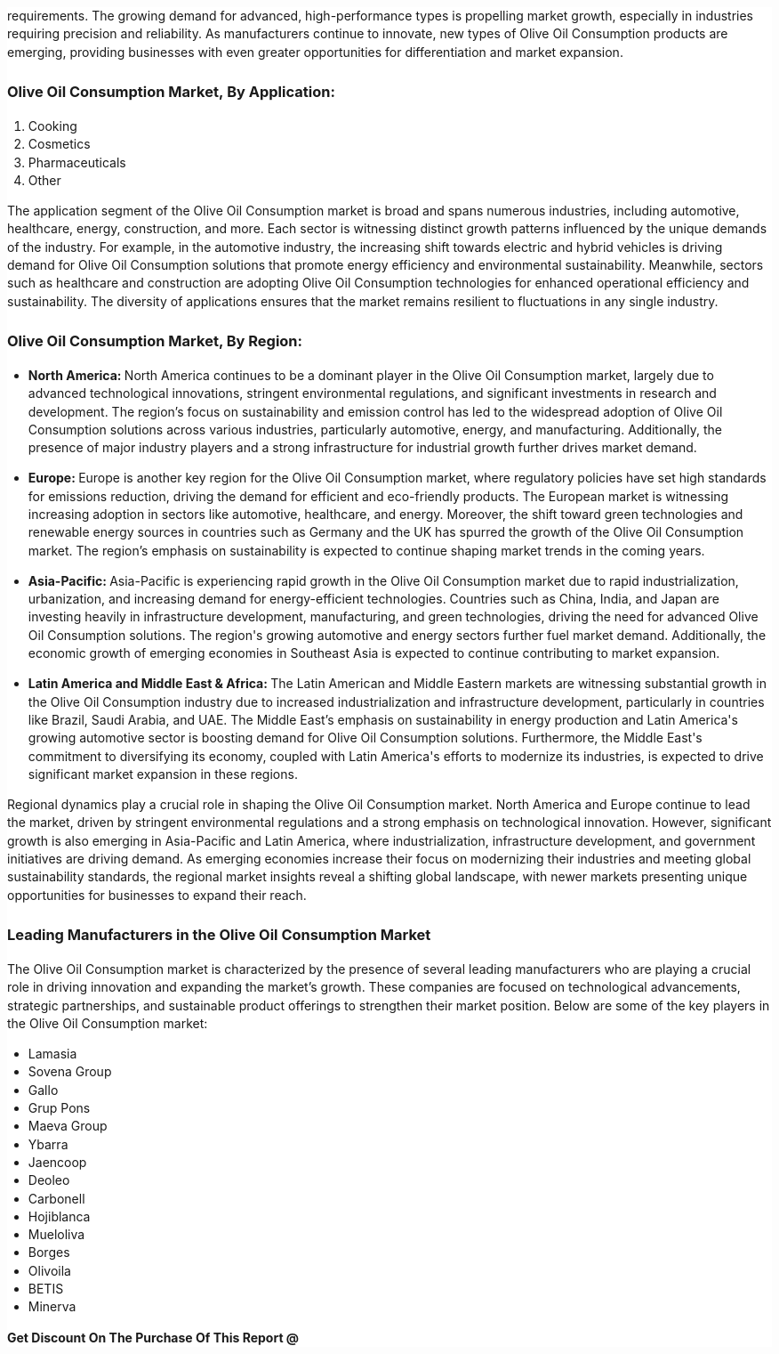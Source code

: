 requirements. The growing demand for advanced, high-performance types is propelling market growth, especially in industries requiring precision and reliability. As manufacturers continue to innovate, new types of Olive Oil Consumption products are emerging, providing businesses with even greater opportunities for differentiation and market expansion.</p><h3>Olive Oil Consumption Market,&nbsp;By Application:</h3><ol><li>Cooking<li> Cosmetics<li> Pharmaceuticals<li> Other</li></ol><p>The application segment of the Olive Oil Consumption market is broad and spans numerous industries, including automotive, healthcare, energy, construction, and more. Each sector is witnessing distinct growth patterns influenced by the unique demands of the industry. For example, in the automotive industry, the increasing shift towards electric and hybrid vehicles is driving demand for Olive Oil Consumption solutions that promote energy efficiency and environmental sustainability. Meanwhile, sectors such as healthcare and construction are adopting Olive Oil Consumption technologies for enhanced operational efficiency and sustainability. The diversity of applications ensures that the market remains resilient to fluctuations in any single industry.</p><h3>Olive Oil Consumption Market, By Region:</h3><ul><li><p><strong>North America:&nbsp;</strong>North America continues to be a dominant player in the Olive Oil Consumption market, largely due to advanced technological innovations, stringent environmental regulations, and significant investments in research and development. The region&rsquo;s focus on sustainability and emission control has led to the widespread adoption of Olive Oil Consumption solutions across various industries, particularly automotive, energy, and manufacturing. Additionally, the presence of major industry players and a strong infrastructure for industrial growth further drives market demand.</p></li><li><p><strong><strong>Europe:&nbsp;</strong></strong>Europe is another key region for the Olive Oil Consumption market, where regulatory policies have set high standards for emissions reduction, driving the demand for efficient and eco-friendly products. The European market is witnessing increasing adoption in sectors like automotive, healthcare, and energy. Moreover, the shift toward green technologies and renewable energy sources in countries such as Germany and the UK has spurred the growth of the Olive Oil Consumption market. The region&rsquo;s emphasis on sustainability is expected to continue shaping market trends in the coming years.</p></li><li><p><strong><strong>Asia-Pacific:&nbsp;</strong></strong>Asia-Pacific is experiencing rapid growth in the Olive Oil Consumption market due to rapid industrialization, urbanization, and increasing demand for energy-efficient technologies. Countries such as China, India, and Japan are investing heavily in infrastructure development, manufacturing, and green technologies, driving the need for advanced Olive Oil Consumption solutions. The region's growing automotive and energy sectors further fuel market demand. Additionally, the economic growth of emerging economies in Southeast Asia is expected to continue contributing to market expansion.</p></li><li><p><strong><strong>Latin America and Middle East &amp; Africa:&nbsp;</strong></strong>The Latin American and Middle Eastern markets are witnessing substantial growth in the Olive Oil Consumption industry due to increased industrialization and infrastructure development, particularly in countries like Brazil, Saudi Arabia, and UAE. The Middle East&rsquo;s emphasis on sustainability in energy production and Latin America's growing automotive sector is boosting demand for Olive Oil Consumption solutions. Furthermore, the Middle East's commitment to diversifying its economy, coupled with Latin America's efforts to modernize its industries, is expected to drive significant market expansion in these regions.</p></li></ul><p>Regional dynamics play a crucial role in shaping the Olive Oil Consumption market. North America and Europe continue to lead the market, driven by stringent environmental regulations and a strong emphasis on technological innovation. However, significant growth is also emerging in Asia-Pacific and Latin America, where industrialization, infrastructure development, and government initiatives are driving demand. As emerging economies increase their focus on modernizing their industries and meeting global sustainability standards, the regional market insights reveal a shifting global landscape, with newer markets presenting unique opportunities for businesses to expand their reach.</p><h3><strong>Leading Manufacturers in the Olive Oil Consumption Market</strong></h3><p>The Olive Oil Consumption market is characterized by the presence of several leading manufacturers who are playing a crucial role in driving innovation and expanding the market&rsquo;s growth. These companies are focused on technological advancements, strategic partnerships, and sustainable product offerings to strengthen their market position. Below are some of the key players in the Olive Oil Consumption market:</p></div><div class="article-main__content" data-test-id="publishing-text-block"><ul><li><span class="">Lamasia<li> Sovena Group<li> Gallo<li> Grup Pons<li> Maeva Group<li> Ybarra<li> Jaencoop<li> Deoleo<li> Carbonell<li> Hojiblanca<li> Mueloliva<li> Borges<li> Olivoila<li> BETIS<li> Minerva</span></li></ul></div><div class="article-main__content" data-test-id="publishing-text-block"><p><span class="font-[700]"><strong>Get Discount On The Purchase Of This Report @</strong>